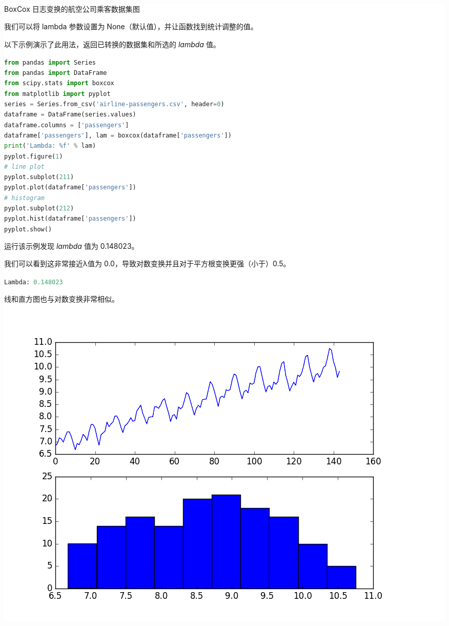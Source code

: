 
BoxCox 日志变换的航空公司乘客数据集图

我们可以将 lambda 参数设置为 None（默认值），并让函数找到统计调整的值。

以下示例演示了此用法，返回已转换的数据集和所选的 _lambda_ 值。

```py
from pandas import Series
from pandas import DataFrame
from scipy.stats import boxcox
from matplotlib import pyplot
series = Series.from_csv('airline-passengers.csv', header=0)
dataframe = DataFrame(series.values)
dataframe.columns = ['passengers']
dataframe['passengers'], lam = boxcox(dataframe['passengers'])
print('Lambda: %f' % lam)
pyplot.figure(1)
# line plot
pyplot.subplot(211)
pyplot.plot(dataframe['passengers'])
# histogram
pyplot.subplot(212)
pyplot.hist(dataframe['passengers'])
pyplot.show()
```

运行该示例发现 _lambda_ 值为 0.148023。

我们可以看到这非常接近λ值为 0.0，导致对数变换并且对于平方根变换更强（小于）0.5。

```py
Lambda: 0.148023
```

线和直方图也与对数变换非常相似。

![BoxCox Auto Transform of Airline Passengers Dataset Plot](img/06f17f1ec824cdd5e887d1a39a8fd113.jpg)